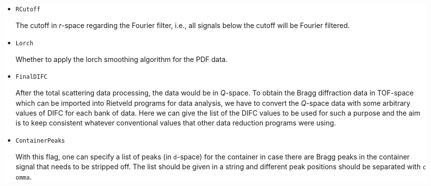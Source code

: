 - `RCutoff`

    The cutoff in $r$-space regarding the Fourier filter, i.e., all signals below the cutoff will be Fourier filtered.

- `Lorch`

    Whether to apply the lorch smoothing algorithm for the PDF data.

- `FinalDIFC`

    After the total scattering data processing, the data would be in $Q$-space. To obtain the Bragg diffraction data in TOF-space which can be imported into Rietveld programs for data analysis, we have to convert the $Q$-space data with some arbitrary values of DIFC for each bank of data. Here we can give the list of the DIFC values to be used for such a purpose and the aim is to keep consistent whatever conventional values that other data reduction programs were using.

- `ContainerPeaks`

    With this flag, one can specify a list of peaks (in `d`-space) for the container in case there are Bragg peaks in the container signal that needs to be stripped off. The list should be given in a string and different peak positions should be separated with `comma`.